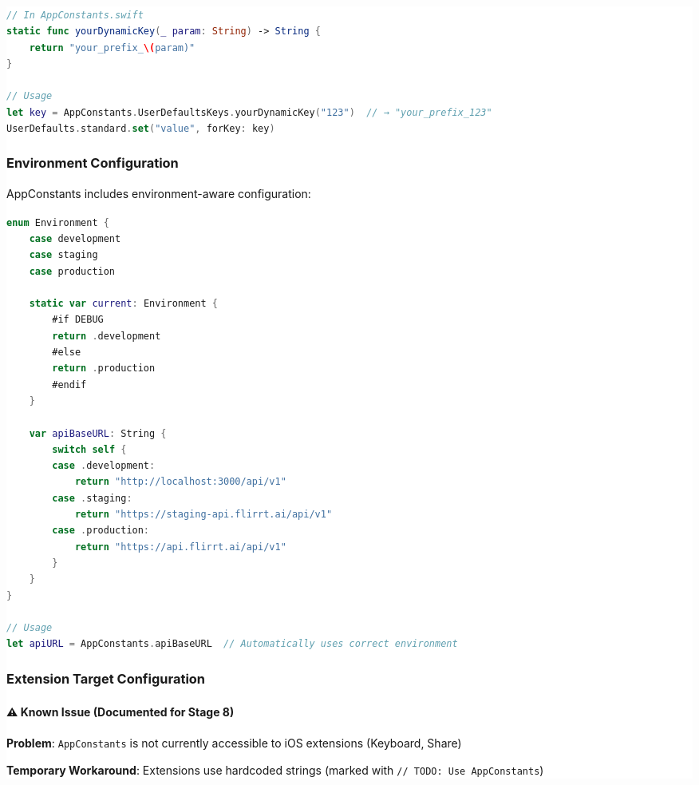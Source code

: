 ```swift
// In AppConstants.swift
static func yourDynamicKey(_ param: String) -> String {
    return "your_prefix_\(param)"
}

// Usage
let key = AppConstants.UserDefaultsKeys.yourDynamicKey("123")  // → "your_prefix_123"
UserDefaults.standard.set("value", forKey: key)
```

### Environment Configuration

AppConstants includes environment-aware configuration:

```swift
enum Environment {
    case development
    case staging
    case production

    static var current: Environment {
        #if DEBUG
        return .development
        #else
        return .production
        #endif
    }

    var apiBaseURL: String {
        switch self {
        case .development:
            return "http://localhost:3000/api/v1"
        case .staging:
            return "https://staging-api.flirrt.ai/api/v1"
        case .production:
            return "https://api.flirrt.ai/api/v1"
        }
    }
}

// Usage
let apiURL = AppConstants.apiBaseURL  // Automatically uses correct environment
```

### Extension Target Configuration

#### ⚠️ Known Issue (Documented for Stage 8)

**Problem**: `AppConstants` is not currently accessible to iOS extensions (Keyboard, Share)

**Temporary Workaround**: Extensions use hardcoded strings (marked with `// TODO: Use AppConstants`)
